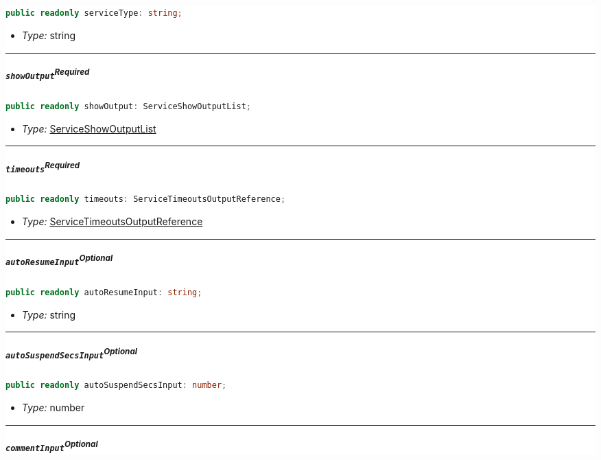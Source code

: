 ```typescript
public readonly serviceType: string;
```

- *Type:* string

---

##### `showOutput`<sup>Required</sup> <a name="showOutput" id="@cdktf/provider-snowflake.service.Service.property.showOutput"></a>

```typescript
public readonly showOutput: ServiceShowOutputList;
```

- *Type:* <a href="#@cdktf/provider-snowflake.service.ServiceShowOutputList">ServiceShowOutputList</a>

---

##### `timeouts`<sup>Required</sup> <a name="timeouts" id="@cdktf/provider-snowflake.service.Service.property.timeouts"></a>

```typescript
public readonly timeouts: ServiceTimeoutsOutputReference;
```

- *Type:* <a href="#@cdktf/provider-snowflake.service.ServiceTimeoutsOutputReference">ServiceTimeoutsOutputReference</a>

---

##### `autoResumeInput`<sup>Optional</sup> <a name="autoResumeInput" id="@cdktf/provider-snowflake.service.Service.property.autoResumeInput"></a>

```typescript
public readonly autoResumeInput: string;
```

- *Type:* string

---

##### `autoSuspendSecsInput`<sup>Optional</sup> <a name="autoSuspendSecsInput" id="@cdktf/provider-snowflake.service.Service.property.autoSuspendSecsInput"></a>

```typescript
public readonly autoSuspendSecsInput: number;
```

- *Type:* number

---

##### `commentInput`<sup>Optional</sup> <a name="commentInput" id="@cdktf/provider-snowflake.service.Service.property.commentInput"></a>

